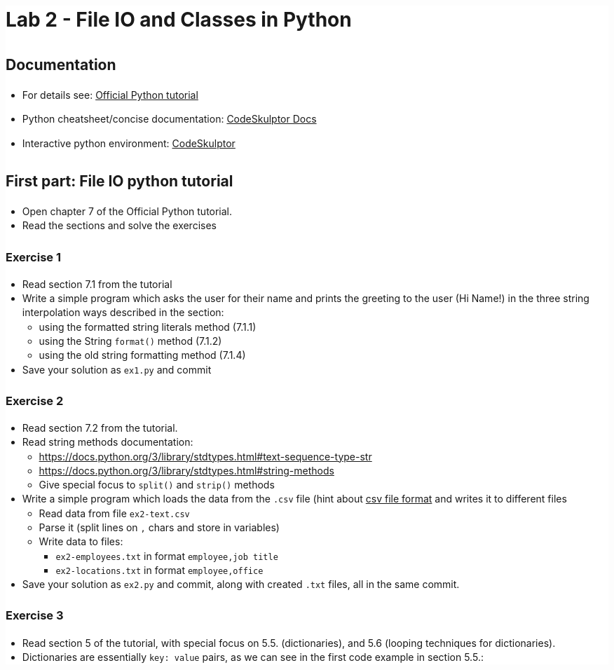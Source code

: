 # Lab 2 - File IO and Classes in Python

## Documentation

- For details see: [Official Python tutorial](https://docs.python.org/3/tutorial/index.html)

- Python cheatsheet/concise documentation: [CodeSkulptor Docs](https://py3.codeskulptor.org/docs.html#tabs-Types)

- Interactive python environment: [CodeSkulptor](https://py3.codeskulptor.org/)

## First part: File IO python tutorial

- Open chapter 7 of the Official Python tutorial.
- Read the sections and solve the exercises

### Exercise 1

- Read section 7.1 from the tutorial
- Write a simple program which asks the user for their name and prints the
  greeting to the user (Hi Name!)
  in the three string interpolation ways described in the section:
  - using the formatted string literals method (7.1.1)
  - using the String `format()` method (7.1.2)
  - using the old string formatting method (7.1.4)
- Save your solution as ` ex1.py ` and commit


### Exercise 2

- Read section 7.2 from the tutorial.
- Read string methods documentation: 
  - https://docs.python.org/3/library/stdtypes.html#text-sequence-type-str
  - https://docs.python.org/3/library/stdtypes.html#string-methods
  - Give special focus to ` split() ` and ` strip() ` methods
- Write a simple program which loads the data from the `.csv` file (hint
  about [csv file format](https://www.howtogeek.com/348960/what-is-a-csv-file-and-how-do-i-open-it/) and writes it to different files
  - Read data from file `ex2-text.csv`
  - Parse it (split lines on ` , ` chars and store in variables)
  - Write data to files:
    - `ex2-employees.txt` in format `employee,job title`
    - `ex2-locations.txt` in format `employee,office`
- Save your solution as ` ex2.py ` and commit, along with created `.txt`
  files, all in the same commit.


### Exercise 3

- Read section 5 of the tutorial, with special focus on 5.5.
  (dictionaries), and 5.6 (looping techniques for dictionaries). 
- Dictionaries are essentially `key: value` pairs, as we can see in the
  first code example in section 5.5.:
